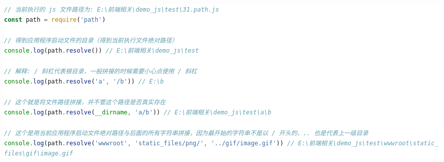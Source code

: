 ```js
// 当前执行的 js 文件路径为: E:\前端相关\demo_js\test\31.path.js
const path = require('path')

// 得到应用程序启动文件的目录（得到当前执行文件绝对路径）
console.log(path.resolve()) // E:\前端相关\demo_js\test

// 解释: / 斜杠代表根目录，一般拼接的时候需要小心点使用 / 斜杠
console.log(path.resolve('a', '/b')) // E:\b

// 这个就是将文件路径拼接，并不管这个路径是否真实存在
console.log(path.resolve(__dirname, 'a/b')) // E:\前端相关\demo_js\test\a\b

// 这个是用当前应用程序启动文件绝对路径与后面的所有字符串拼接，因为最开始的字符串不是以 / 开头的，.. 也是代表上一级目录
console.log(path.resolve('wwwroot', 'static_files/png/', '../gif/image.gif')) // E:\前端相关\demo_js\test\wwwroot\static_files\gif\image.gif
```





